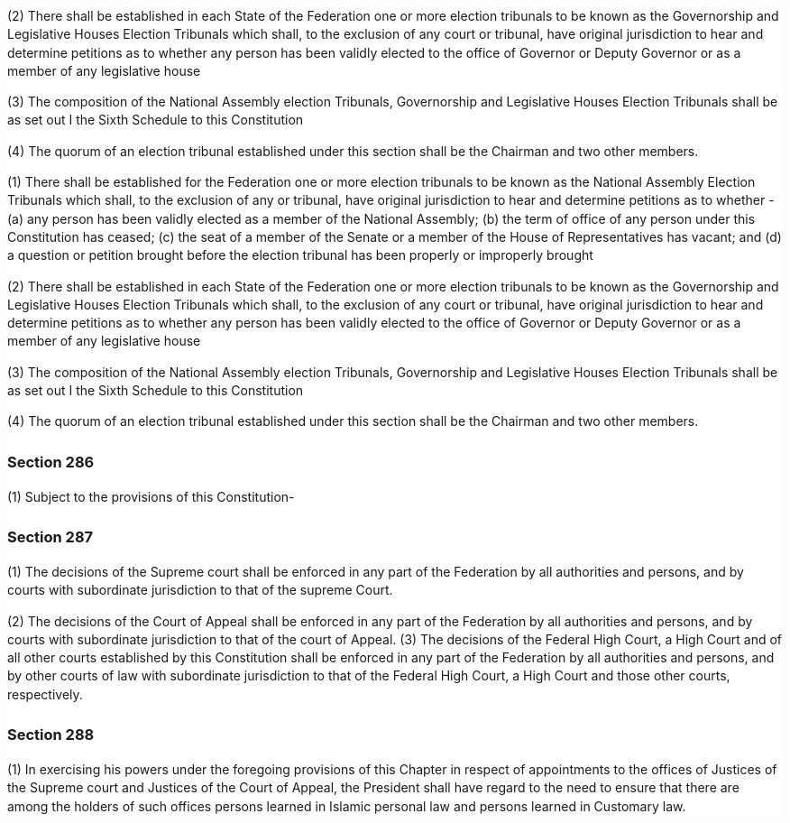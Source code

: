 (2) There shall be established in each State of the Federation one or more election tribunals to be known as the Governorship and Legislative Houses Election Tribunals which shall, to the exclusion of any court or tribunal, have original jurisdiction to hear and determine petitions as to whether any person has been validly elected to the office of Governor or Deputy Governor or as a member of any legislative house

(3) The composition of the National Assembly election Tribunals, Governorship and Legislative Houses Election Tribunals shall be as set out I the Sixth Schedule to this Constitution

(4) The quorum of an election tribunal established under this section shall be the Chairman and two other members.

 (1) There shall be established for the Federation one or more election tribunals to be known as the National Assembly Election Tribunals which shall, to the exclusion of any or tribunal, have original jurisdiction to hear and determine petitions as to whether - (a) any person has been validly elected as a member of the National Assembly; (b) the term of office of any person under this Constitution has ceased; (c) the seat of a member of the Senate or a member of the House of Representatives has vacant; and (d) a question or petition brought before the election tribunal has been properly or improperly brought

(2) There shall be established in each State of the Federation one or more election tribunals to be known as the Governorship and Legislative Houses Election Tribunals which shall, to the exclusion of any court or tribunal, have original jurisdiction to hear and determine petitions as to whether any person has been validly elected to the office of Governor or Deputy Governor or as a member of any legislative house

(3) The composition of the National Assembly election Tribunals, Governorship and Legislative Houses Election Tribunals shall be as set out I the Sixth Schedule to this Constitution

(4) The quorum of an election tribunal established under this section shall be the Chairman and two other members.

### Section 286

 (1) Subject to the provisions of this Constitution-

### Section 287

 (1) The decisions of the Supreme court shall be enforced in any part of the Federation by all authorities and persons, and by courts with subordinate jurisdiction to that of the supreme Court.

(2) The       decisions of the Court of Appeal shall be enforced in any part of the Federation by all       authorities and persons, and by courts with subordinate jurisdiction to that of the court       of Appeal.       (3) The       decisions of the Federal High Court, a High Court and of all other courts established by       this Constitution shall be enforced in any part of the Federation by all authorities and       persons, and by other courts of law with subordinate jurisdiction to that of the Federal       High Court, a High Court and those other courts, respectively.

### Section 288

 (1) In exercising his powers under the foregoing provisions of this Chapter in respect of appointments to the offices of Justices of the Supreme court and Justices of the Court of Appeal, the President shall have regard to the need to ensure that there are among the holders of such offices persons learned in Islamic personal law and persons learned in Customary law.
